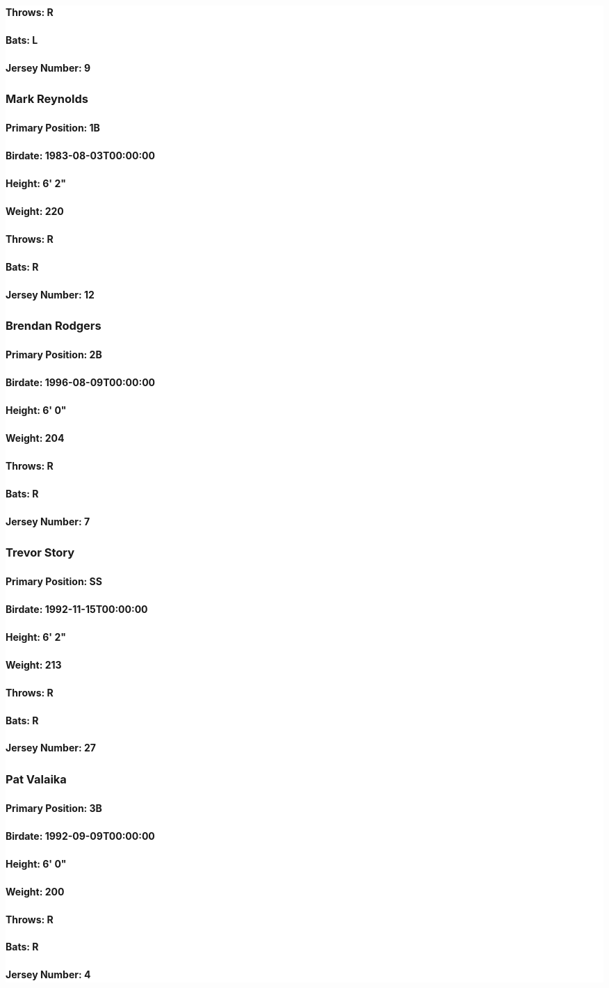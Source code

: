 #### Throws: R
#### Bats: L
#### Jersey Number: 9
### Mark Reynolds
#### Primary Position: 1B
#### Birdate: 1983-08-03T00:00:00
#### Height: 6' 2"
#### Weight: 220
#### Throws: R
#### Bats: R
#### Jersey Number: 12
### Brendan Rodgers
#### Primary Position: 2B
#### Birdate: 1996-08-09T00:00:00
#### Height: 6' 0"
#### Weight: 204
#### Throws: R
#### Bats: R
#### Jersey Number: 7
### Trevor Story
#### Primary Position: SS
#### Birdate: 1992-11-15T00:00:00
#### Height: 6' 2"
#### Weight: 213
#### Throws: R
#### Bats: R
#### Jersey Number: 27
### Pat Valaika
#### Primary Position: 3B
#### Birdate: 1992-09-09T00:00:00
#### Height: 6' 0"
#### Weight: 200
#### Throws: R
#### Bats: R
#### Jersey Number: 4